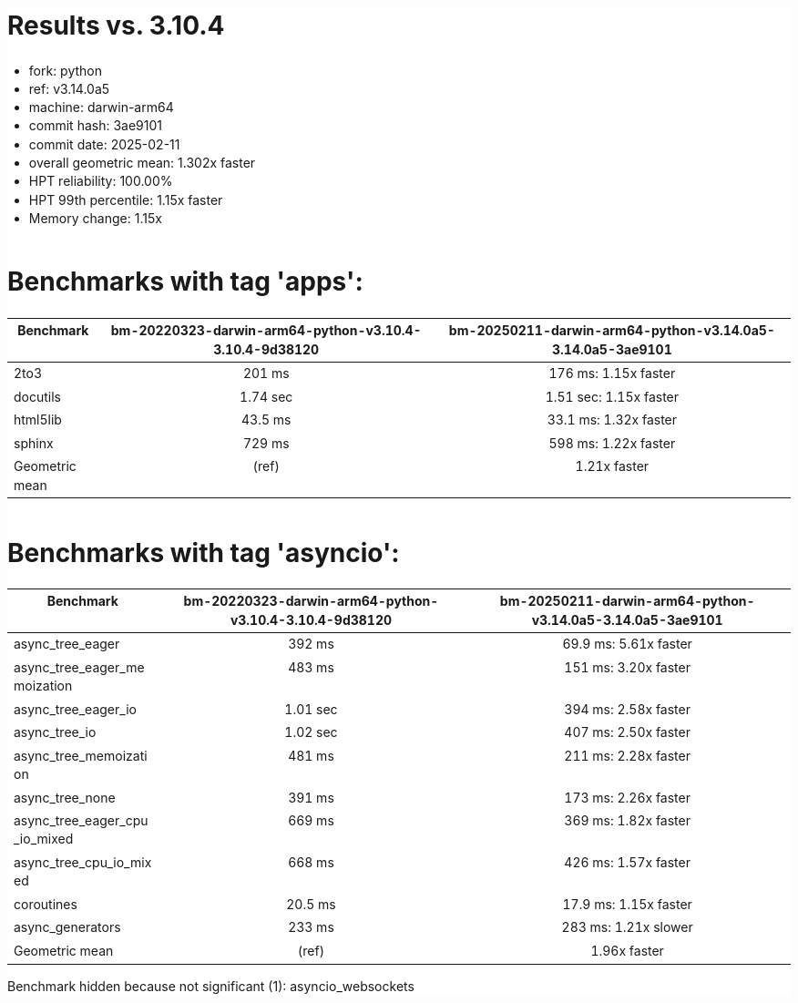 # Results vs. 3.10.4

- fork: python
- ref: v3.14.0a5
- machine: darwin-arm64
- commit hash: 3ae9101
- commit date: 2025-02-11
- overall geometric mean: 1.302x faster
- HPT reliability: 100.00%
- HPT 99th percentile: 1.15x faster
- Memory change: 1.15x

Benchmarks with tag 'apps':
===========================

| Benchmark      | bm-20220323-darwin-arm64-python-v3.10.4-3.10.4-9d38120 | bm-20250211-darwin-arm64-python-v3.14.0a5-3.14.0a5-3ae9101 |
|----------------|:------------------------------------------------------:|:----------------------------------------------------------:|
| 2to3           | 201 ms                                                 | 176 ms: 1.15x faster                                       |
| docutils       | 1.74 sec                                               | 1.51 sec: 1.15x faster                                     |
| html5lib       | 43.5 ms                                                | 33.1 ms: 1.32x faster                                      |
| sphinx         | 729 ms                                                 | 598 ms: 1.22x faster                                       |
| Geometric mean | (ref)                                                  | 1.21x faster                                               |

Benchmarks with tag 'asyncio':
==============================

| Benchmark                     | bm-20220323-darwin-arm64-python-v3.10.4-3.10.4-9d38120 | bm-20250211-darwin-arm64-python-v3.14.0a5-3.14.0a5-3ae9101 |
|-------------------------------|:------------------------------------------------------:|:----------------------------------------------------------:|
| async_tree_eager              | 392 ms                                                 | 69.9 ms: 5.61x faster                                      |
| async_tree_eager_memoization  | 483 ms                                                 | 151 ms: 3.20x faster                                       |
| async_tree_eager_io           | 1.01 sec                                               | 394 ms: 2.58x faster                                       |
| async_tree_io                 | 1.02 sec                                               | 407 ms: 2.50x faster                                       |
| async_tree_memoization        | 481 ms                                                 | 211 ms: 2.28x faster                                       |
| async_tree_none               | 391 ms                                                 | 173 ms: 2.26x faster                                       |
| async_tree_eager_cpu_io_mixed | 669 ms                                                 | 369 ms: 1.82x faster                                       |
| async_tree_cpu_io_mixed       | 668 ms                                                 | 426 ms: 1.57x faster                                       |
| coroutines                    | 20.5 ms                                                | 17.9 ms: 1.15x faster                                      |
| async_generators              | 233 ms                                                 | 283 ms: 1.21x slower                                       |
| Geometric mean                | (ref)                                                  | 1.96x faster                                               |

Benchmark hidden because not significant (1): asyncio_websockets
